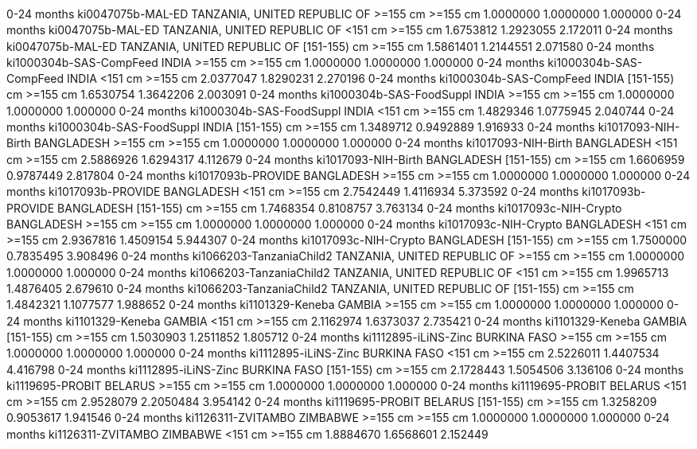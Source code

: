 0-24 months   ki0047075b-MAL-ED          TANZANIA, UNITED REPUBLIC OF   >=155 cm             >=155 cm          1.0000000   1.0000000    1.000000
0-24 months   ki0047075b-MAL-ED          TANZANIA, UNITED REPUBLIC OF   <151 cm              >=155 cm          1.6753812   1.2923055    2.172011
0-24 months   ki0047075b-MAL-ED          TANZANIA, UNITED REPUBLIC OF   [151-155) cm         >=155 cm          1.5861401   1.2144551    2.071580
0-24 months   ki1000304b-SAS-CompFeed    INDIA                          >=155 cm             >=155 cm          1.0000000   1.0000000    1.000000
0-24 months   ki1000304b-SAS-CompFeed    INDIA                          <151 cm              >=155 cm          2.0377047   1.8290231    2.270196
0-24 months   ki1000304b-SAS-CompFeed    INDIA                          [151-155) cm         >=155 cm          1.6530754   1.3642206    2.003091
0-24 months   ki1000304b-SAS-FoodSuppl   INDIA                          >=155 cm             >=155 cm          1.0000000   1.0000000    1.000000
0-24 months   ki1000304b-SAS-FoodSuppl   INDIA                          <151 cm              >=155 cm          1.4829346   1.0775945    2.040744
0-24 months   ki1000304b-SAS-FoodSuppl   INDIA                          [151-155) cm         >=155 cm          1.3489712   0.9492889    1.916933
0-24 months   ki1017093-NIH-Birth        BANGLADESH                     >=155 cm             >=155 cm          1.0000000   1.0000000    1.000000
0-24 months   ki1017093-NIH-Birth        BANGLADESH                     <151 cm              >=155 cm          2.5886926   1.6294317    4.112679
0-24 months   ki1017093-NIH-Birth        BANGLADESH                     [151-155) cm         >=155 cm          1.6606959   0.9787449    2.817804
0-24 months   ki1017093b-PROVIDE         BANGLADESH                     >=155 cm             >=155 cm          1.0000000   1.0000000    1.000000
0-24 months   ki1017093b-PROVIDE         BANGLADESH                     <151 cm              >=155 cm          2.7542449   1.4116934    5.373592
0-24 months   ki1017093b-PROVIDE         BANGLADESH                     [151-155) cm         >=155 cm          1.7468354   0.8108757    3.763134
0-24 months   ki1017093c-NIH-Crypto      BANGLADESH                     >=155 cm             >=155 cm          1.0000000   1.0000000    1.000000
0-24 months   ki1017093c-NIH-Crypto      BANGLADESH                     <151 cm              >=155 cm          2.9367816   1.4509154    5.944307
0-24 months   ki1017093c-NIH-Crypto      BANGLADESH                     [151-155) cm         >=155 cm          1.7500000   0.7835495    3.908496
0-24 months   ki1066203-TanzaniaChild2   TANZANIA, UNITED REPUBLIC OF   >=155 cm             >=155 cm          1.0000000   1.0000000    1.000000
0-24 months   ki1066203-TanzaniaChild2   TANZANIA, UNITED REPUBLIC OF   <151 cm              >=155 cm          1.9965713   1.4876405    2.679610
0-24 months   ki1066203-TanzaniaChild2   TANZANIA, UNITED REPUBLIC OF   [151-155) cm         >=155 cm          1.4842321   1.1077577    1.988652
0-24 months   ki1101329-Keneba           GAMBIA                         >=155 cm             >=155 cm          1.0000000   1.0000000    1.000000
0-24 months   ki1101329-Keneba           GAMBIA                         <151 cm              >=155 cm          2.1162974   1.6373037    2.735421
0-24 months   ki1101329-Keneba           GAMBIA                         [151-155) cm         >=155 cm          1.5030903   1.2511852    1.805712
0-24 months   ki1112895-iLiNS-Zinc       BURKINA FASO                   >=155 cm             >=155 cm          1.0000000   1.0000000    1.000000
0-24 months   ki1112895-iLiNS-Zinc       BURKINA FASO                   <151 cm              >=155 cm          2.5226011   1.4407534    4.416798
0-24 months   ki1112895-iLiNS-Zinc       BURKINA FASO                   [151-155) cm         >=155 cm          2.1728443   1.5054506    3.136106
0-24 months   ki1119695-PROBIT           BELARUS                        >=155 cm             >=155 cm          1.0000000   1.0000000    1.000000
0-24 months   ki1119695-PROBIT           BELARUS                        <151 cm              >=155 cm          2.9528079   2.2050484    3.954142
0-24 months   ki1119695-PROBIT           BELARUS                        [151-155) cm         >=155 cm          1.3258209   0.9053617    1.941546
0-24 months   ki1126311-ZVITAMBO         ZIMBABWE                       >=155 cm             >=155 cm          1.0000000   1.0000000    1.000000
0-24 months   ki1126311-ZVITAMBO         ZIMBABWE                       <151 cm              >=155 cm          1.8884670   1.6568601    2.152449